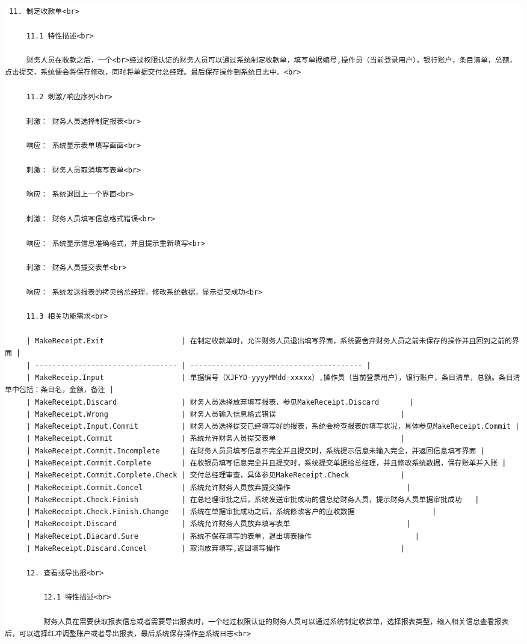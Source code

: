      11. 制定收款单<br>

         11.1 特性描述<br>

         财务人员在收款之后，一个<br>经过权限认证的财务人员可以通过系统制定收款单，填写单据编号,操作员（当前登录用户），银行账户，条目清单，总额，点击提交，系统便会将保存修改，同时将单据交付总经理。最后保存操作到系统日志中。<br>

         11.2 刺激/响应序列<br>

         刺激： 财务人员选择制定报表<br>

         响应： 系统显示表单填写画面<br>

         刺激： 财务人员取消填写表单<br>

         响应： 系统退回上一个界面<br>

         刺激： 财务人员填写信息格式错误<br>

         响应： 系统显示信息准确格式，并且提示重新填写<br>

         刺激： 财务人员提交表单<br>

         响应： 系统发送报表的拷贝给总经理，修改系统数据，显示提交成功<br>

         11.3 相关功能需求<br>

         | MakeReceipt.Exit                  | 在制定收款单时，允许财务人员退出填写界面，系统要舍弃财务人员之前未保存的操作并且回到之前的界面 |
         | --------------------------------- | ---------------------------------------- |
         | MakeReceip.Input                  | 单据编号（XJFYD-yyyyMMdd-xxxxx）,操作员（当前登录用户），银行账户，条目清单，总额。条目清单中包括：条目名，金额，备注 |
         | MakeReceipt.Discard               | 财务人员选择放弃填写报表，参见MakeReceipt.Discard       |
         | MakeReceipt.Wrong                 | 财务人员输入信息格式错误                             |
         | MakeReceipt.Input.Commit          | 财务人员选择提交已经填写好的报表，系统会检查报表的填写状况，具体参见MakeReceipt.Commit |
         | MakeReceipt.Commit                | 系统允许财务人员提交表单                             |
         | MakeReceipt.Commit.Incomplete     | 在财务人员员填写信息不完全并且提交时，系统提示信息未输入完全，并返回信息填写界面 |
         | MakeReceipt.Commit.Complete       | 在收银员填写信息完全并且提交时，系统提交单据给总经理，并且修改系统数据，保存账单并入账 |
         | MakeReceipt.Commit.Complete.Check | 交付总经理审查，具体参见MakeReceipt.Check            |
         | MakeReceipt.Commit.Concel         | 系统允许财务人员放弃提交操作                           |
         | MakeReceipt.Check.Finish          | 在总经理审批之后，系统发送审批成功的信息给财务人员，提示财务人员单据审批成功   |
         | MakeReceipt.Check.Finish.Change   | 系统在单据审批成功之后，系统修改客户的应收数据                  |
         | MakeReceipt.Discard               | 系统允许财务人员放弃填写表单                           |
         | MakeReceipt.Diacard.Sure          | 系统不保存填写的表单，退出填表操作                        |
         | MakeReceipt.Discard.Concel        | 取消放弃填写,返回填写操作                            |

         12. 查看或导出报<br>

             12.1 特性描述<br>

             财务人员在需要获取报表信息或者需要导出报表时，一个经过权限认证的财务人员可以通过系统制定收款单，选择报表类型，输入相关信息查看报表后，可以选择红冲调整账户或者导出报表，最后系统保存操作至系统日志<br>
